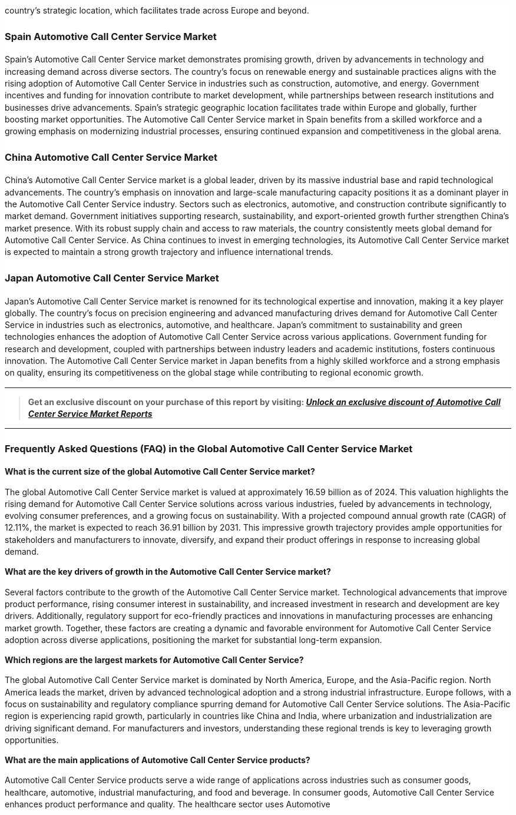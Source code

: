 country&rsquo;s strategic location, which facilitates trade across Europe and beyond.</p><h3>Spain Automotive Call Center Service Market</h3><p>Spain&rsquo;s Automotive Call Center Service market demonstrates promising growth, driven by advancements in technology and increasing demand across diverse sectors. The country&rsquo;s focus on renewable energy and sustainable practices aligns with the rising adoption of Automotive Call Center Service in industries such as construction, automotive, and energy. Government incentives and funding for innovation contribute to market development, while partnerships between research institutions and businesses drive advancements. Spain&rsquo;s strategic geographic location facilitates trade within Europe and globally, further boosting market opportunities. The Automotive Call Center Service market in Spain benefits from a skilled workforce and a growing emphasis on modernizing industrial processes, ensuring continued expansion and competitiveness in the global arena.</p><h3>China Automotive Call Center Service Market</h3><p>China&rsquo;s Automotive Call Center Service market is a global leader, driven by its massive industrial base and rapid technological advancements. The country&rsquo;s emphasis on innovation and large-scale manufacturing capacity positions it as a dominant player in the Automotive Call Center Service industry. Sectors such as electronics, automotive, and construction contribute significantly to market demand. Government initiatives supporting research, sustainability, and export-oriented growth further strengthen China&rsquo;s market presence. With its robust supply chain and access to raw materials, the country consistently meets global demand for Automotive Call Center Service. As China continues to invest in emerging technologies, its Automotive Call Center Service market is expected to maintain a strong growth trajectory and influence international trends.</p><h3>Japan Automotive Call Center Service Market</h3><p>Japan&rsquo;s Automotive Call Center Service market is renowned for its technological expertise and innovation, making it a key player globally. The country&rsquo;s focus on precision engineering and advanced manufacturing drives demand for Automotive Call Center Service in industries such as electronics, automotive, and healthcare. Japan&rsquo;s commitment to sustainability and green technologies enhances the adoption of Automotive Call Center Service across various applications. Government funding for research and development, coupled with partnerships between industry leaders and academic institutions, fosters continuous innovation. The Automotive Call Center Service market in Japan benefits from a highly skilled workforce and a strong emphasis on quality, ensuring its competitiveness on the global stage while contributing to regional economic growth.</p><hr /><blockquote><p><strong>Get an exclusive discount on your purchase of this report by visiting: <em><a href="://marketresearchpulse.com/ask-for-discount/76306?utm_source=Github&amp;utm_medium=020">Unlock an exclusive discount of Automotive Call Center Service Market Reports</a></em>&nbsp;</strong></p></blockquote><hr /><h3>Frequently Asked Questions (FAQ) in the Global Automotive Call Center Service Market</h3><p><strong>What is the current size of the global Automotive Call Center Service market?</strong></p><p>The global Automotive Call Center Service market is valued at approximately 16.59 billion as of 2024. This valuation highlights the rising demand for Automotive Call Center Service solutions across various industries, fueled by advancements in technology, evolving consumer preferences, and a growing focus on sustainability. With a projected compound annual growth rate (CAGR) of 12.11%, the market is expected to reach 36.91 billion by 2031. This impressive growth trajectory provides ample opportunities for stakeholders and manufacturers to innovate, diversify, and expand their product offerings in response to increasing global demand.</p><p><strong>What are the key drivers of growth in the Automotive Call Center Service market?</strong></p><p>Several factors contribute to the growth of the Automotive Call Center Service market. Technological advancements that improve product performance, rising consumer interest in sustainability, and increased investment in research and development are key drivers. Additionally, regulatory support for eco-friendly practices and innovations in manufacturing processes are enhancing market growth. Together, these factors are creating a dynamic and favorable environment for Automotive Call Center Service adoption across diverse applications, positioning the market for substantial long-term expansion.</p><p><strong>Which regions are the largest markets for Automotive Call Center Service?</strong></p><p>The global Automotive Call Center Service market is dominated by North America, Europe, and the Asia-Pacific region. North America leads the market, driven by advanced technological adoption and a strong industrial infrastructure. Europe follows, with a focus on sustainability and regulatory compliance spurring demand for Automotive Call Center Service solutions. The Asia-Pacific region is experiencing rapid growth, particularly in countries like China and India, where urbanization and industrialization are driving significant demand. For manufacturers and investors, understanding these regional trends is key to leveraging growth opportunities.</p><p><strong>What are the main applications of Automotive Call Center Service products?</strong></p><p>Automotive Call Center Service products serve a wide range of applications across industries such as consumer goods, healthcare, automotive, industrial manufacturing, and food and beverage. In consumer goods, Automotive Call Center Service enhances product performance and quality. The healthcare sector uses Automotive